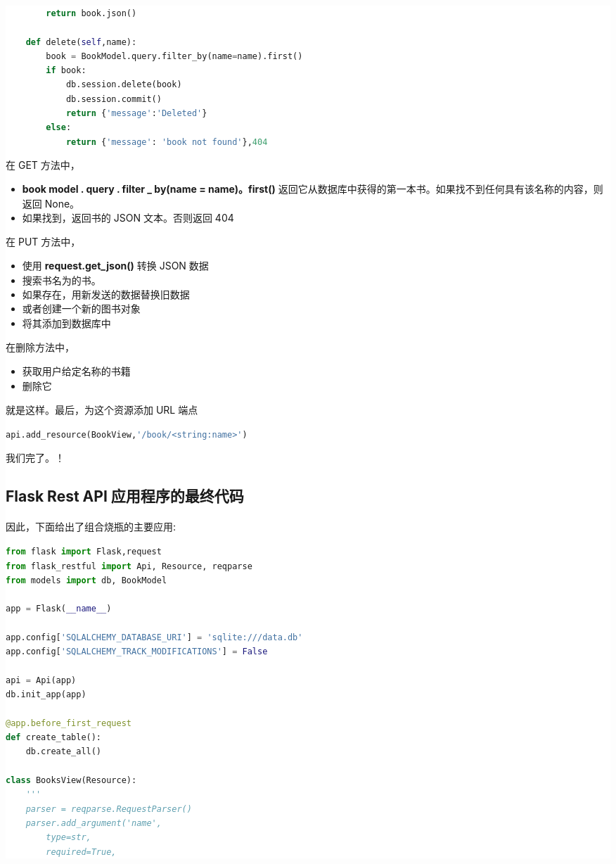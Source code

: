 ```py
        return book.json()

    def delete(self,name):
        book = BookModel.query.filter_by(name=name).first()
        if book:
            db.session.delete(book)
            db.session.commit()
            return {'message':'Deleted'}
        else:
            return {'message': 'book not found'},404

```

在 GET 方法中，

*   **book model . query . filter _ by(name = name)。first()** 返回它从数据库中获得的第一本书。如果找不到任何具有该名称的内容，则返回 None。
*   如果找到，返回书的 JSON 文本。否则返回 404

在 PUT 方法中，

*   使用 **request.get_json()** 转换 JSON 数据
*   搜索书名为的书。
*   如果存在，用新发送的数据替换旧数据
*   或者创建一个新的图书对象
*   将其添加到数据库中

在删除方法中，

*   获取用户给定名称的书籍
*   删除它

就是这样。最后，为这个资源添加 URL 端点

```py
api.add_resource(BookView,'/book/<string:name>')

```

我们完了。！

## Flask Rest API 应用程序的最终代码

因此，下面给出了组合烧瓶的主要应用:

```py
from flask import Flask,request
from flask_restful import Api, Resource, reqparse
from models import db, BookModel

app = Flask(__name__)

app.config['SQLALCHEMY_DATABASE_URI'] = 'sqlite:///data.db'
app.config['SQLALCHEMY_TRACK_MODIFICATIONS'] = False

api = Api(app)
db.init_app(app)

@app.before_first_request
def create_table():
    db.create_all()

class BooksView(Resource):
    '''
    parser = reqparse.RequestParser()
    parser.add_argument('name',
        type=str,
        required=True,
```